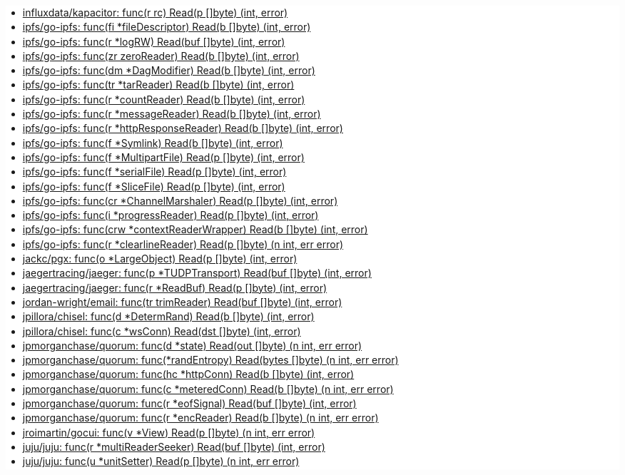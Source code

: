 * [influxdata/kapacitor: func(r rc) Read(p []byte) (int, error)](https://github.com/influxdata/kapacitor/blob/master/services/replay/service.go#L1733)
* [ipfs/go-ipfs: func(fi *fileDescriptor) Read(b []byte) (int, error)](https://github.com/ipfs/go-ipfs/blob/master/mfs/fd.go#L62)
* [ipfs/go-ipfs: func(r *logRW) Read(buf []byte) (int, error)](https://github.com/ipfs/go-ipfs/blob/master/cmd/seccat/util.go#L32)
* [ipfs/go-ipfs: func(zr zeroReader) Read(b []byte) (int, error)](https://github.com/ipfs/go-ipfs/blob/master/unixfs/mod/dagmodifier.go#L99)
* [ipfs/go-ipfs: func(dm *DagModifier) Read(b []byte) (int, error)](https://github.com/ipfs/go-ipfs/blob/master/unixfs/mod/dagmodifier.go#L340)
* [ipfs/go-ipfs: func(tr *tarReader) Read(b []byte) (int, error)](https://github.com/ipfs/go-ipfs/blob/master/tar/format.go#L113)
* [ipfs/go-ipfs: func(r *countReader) Read(b []byte) (int, error)](https://github.com/ipfs/go-ipfs/blob/master/tar/format.go#L213)
* [ipfs/go-ipfs: func(r *messageReader) Read(b []byte) (int, error)](https://github.com/ipfs/go-ipfs/blob/master/commands/cli/parse.go#L486)
* [ipfs/go-ipfs: func(r *httpResponseReader) Read(b []byte) (int, error)](https://github.com/ipfs/go-ipfs/blob/master/commands/http/client.go#L283)
* [ipfs/go-ipfs: func(f *Symlink) Read(b []byte) (int, error)](https://github.com/ipfs/go-ipfs/blob/master/commands/files/linkfile.go#L48)
* [ipfs/go-ipfs: func(f *MultipartFile) Read(p []byte) (int, error)](https://github.com/ipfs/go-ipfs/blob/master/commands/files/multipartfile.go#L103)
* [ipfs/go-ipfs: func(f *serialFile) Read(p []byte) (int, error)](https://github.com/ipfs/go-ipfs/blob/master/commands/files/serialfile.go#L115)
* [ipfs/go-ipfs: func(f *SliceFile) Read(p []byte) (int, error)](https://github.com/ipfs/go-ipfs/blob/master/commands/files/slicefile.go#L43)
* [ipfs/go-ipfs: func(cr *ChannelMarshaler) Read(p []byte) (int, error)](https://github.com/ipfs/go-ipfs/blob/master/commands/channelmarshaler.go#L13)
* [ipfs/go-ipfs: func(i *progressReader) Read(p []byte) (int, error)](https://github.com/ipfs/go-ipfs/blob/master/core/coreunix/add.go#L598)
* [ipfs/go-ipfs: func(crw *contextReaderWrapper) Read(b []byte) (int, error)](https://github.com/ipfs/go-ipfs/blob/master/core/commands/files/files.go#L508)
* [ipfs/go-ipfs: func(r *clearlineReader) Read(p []byte) (n int, err error)](https://github.com/ipfs/go-ipfs/blob/master/core/commands/get.go#L143)
* [jackc/pgx: func(o *LargeObject) Read(p []byte) (int, error)](https://github.com/jackc/pgx/blob/master/large_objects.go#L102)
* [jaegertracing/jaeger: func(p *TUDPTransport) Read(buf []byte) (int, error)](https://github.com/jaegertracing/jaeger/blob/master/cmd/agent/app/servers/thriftudp/transport.go#L115)
* [jaegertracing/jaeger: func(r *ReadBuf) Read(p []byte) (int, error)](https://github.com/jaegertracing/jaeger/blob/master/cmd/agent/app/servers/server.go#L41)
* [jordan-wright/email: func(tr trimReader) Read(buf []byte) (int, error)](https://github.com/jordan-wright/email/blob/master/email.go#L72)
* [jpillora/chisel: func(d *DetermRand) Read(b []byte) (int, error)](https://github.com/jpillora/chisel/blob/master/share/determ_rand.go#L31)
* [jpillora/chisel: func(c *wsConn) Read(dst []byte) (int, error)](https://github.com/jpillora/chisel/blob/master/share/conn_ws.go#L25)
* [jpmorganchase/quorum: func(d *state) Read(out []byte) (n int, err error)](https://github.com/jpmorganchase/quorum/blob/master/crypto/sha3/sha3.go#L161)
* [jpmorganchase/quorum: func(*randEntropy) Read(bytes []byte) (n int, err error)](https://github.com/jpmorganchase/quorum/blob/master/crypto/randentropy/rand_entropy.go#L29)
* [jpmorganchase/quorum: func(hc *httpConn) Read(b []byte) (int, error)](https://github.com/jpmorganchase/quorum/blob/master/rpc/http.go#L56)
* [jpmorganchase/quorum: func(c *meteredConn) Read(b []byte) (n int, err error)](https://github.com/jpmorganchase/quorum/blob/master/p2p/metrics.go#L59)
* [jpmorganchase/quorum: func(r *eofSignal) Read(buf []byte) (int, error)](https://github.com/jpmorganchase/quorum/blob/master/p2p/message.go#L148)
* [jpmorganchase/quorum: func(r *encReader) Read(b []byte) (n int, err error)](https://github.com/jpmorganchase/quorum/blob/master/rlp/encode.go#L282)
* [jroimartin/gocui: func(v *View) Read(p []byte) (n int, err error)](https://github.com/jroimartin/gocui/blob/master/view.go#L268)
* [juju/juju: func(r *multiReaderSeeker) Read(buf []byte) (int, error)](https://github.com/juju/juju/blob/master/apiserver/httpattachment/attachment.go#L87)
* [juju/juju: func(u *unitSetter) Read(p []byte) (n int, err error)](https://github.com/juju/juju/blob/master/state/resources_state_resource.go#L456)